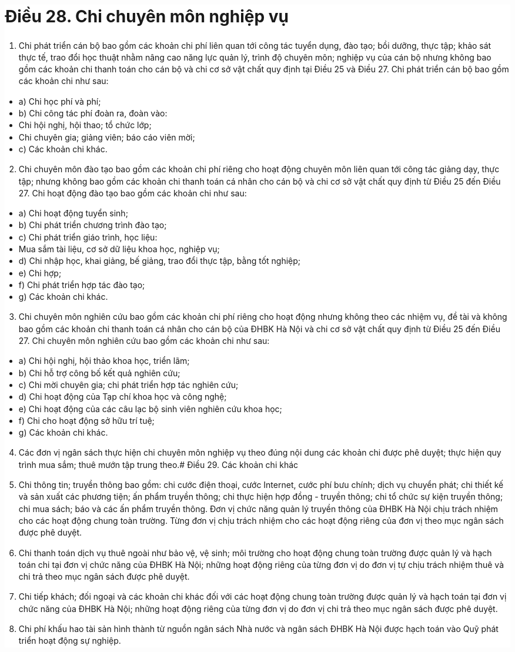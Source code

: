 # Điều 28. Chi chuyên môn nghiệp vụ

1. Chi phát triển cán bộ bao gồm các khoản chi phí liên quan tới công tác tuyển dụng, đào tạo; bồi dưỡng, thực tập; khảo sát thực tế, trao đổi học thuật nhằm nâng cao năng lực quản lý, trình độ chuyên môn; nghiệp vụ của cán bộ nhưng không bao gồm các khoản chi thanh toán cho cán bộ và chi cơ sở vật chất quy định tại Điều 25 và Điều 27. Chi phát triển cán bộ bao gồm các khoản chi như sau:
- a) Chi học phí và phí;
- b) Chi công tác phí đoàn ra, đoàn vào:
- Chi hội nghị, hội thao; tổ chức lớp;
- Chi chuyên gia; giảng viên; báo cáo viên mời;
- c) Các khoản chi khác.
2. Chi chuyên môn đào tạo bao gồm các khoản chi phí riêng cho hoạt động chuyên môn liên quan tới công tác giảng dạy, thực tập; nhưng không bao gồm các khoản chi thanh toán cá nhân cho cán bộ và chi cơ sở vật chất quy định từ Điều 25 đến Điều 27. Chi hoạt động đào tạo bao gồm các khoản chi như sau:
- a) Chi hoạt động tuyển sinh;
- b) Chi phát triển chương trình đào tạo;
- c) Chi phát triển giáo trình, học liệu:
- Mua sắm tài liệu, cơ sở dữ liệu khoa học, nghiệp vụ;
- d) Chi nhập học, khai giảng, bế giảng, trao đổi thực tập, bằng tốt nghiệp;
- e) Chi hợp;
- f) Chi phát triển hợp tác đào tạo;
- g) Các khoản chi khác.
3. Chi chuyên môn nghiên cứu bao gồm các khoản chi phí riêng cho hoạt động nhưng không theo các nhiệm vụ, đề tài và không bao gồm các khoản chi thanh toán cá nhân cho cán bộ của ĐHBK Hà Nội và chi cơ sở vật chất quy định từ Điều 25 đến Điều 27. Chi chuyên môn nghiên cứu bao gồm các khoản chi như sau:
- a) Chi hội nghị, hội thảo khoa học, triển lãm;
- b) Chi hỗ trợ công bố kết quả nghiên cứu;
- c) Chi mời chuyên gia; chi phát triển hợp tác nghiên cứu;
- d) Chi hoạt động của Tạp chí khoa học và công nghệ;
- e) Chi hoạt động của các câu lạc bộ sinh viên nghiên cứu khoa học;
- f) Chi cho hoạt động sở hữu trí tuệ;
- g) Các khoản chi khác.
4. Các đơn vị ngân sách thực hiện chi chuyên môn nghiệp vụ theo đúng nội dung các khoản chi được phê duyệt; thực hiện quy trình mua sắm; thuê mướn tập trung theo.# Điều 29. Các khoản chi khác

1. Chi thông tin; truyền thông bao gồm: chi cước điện thoại, cước Internet, cước phí bưu chính; dịch vụ chuyển phát; chi thiết kế và sản xuất các phương tiện; ấn phẩm truyền thông; chi thực hiện hợp đồng - truyền thông; chi tổ chức sự kiện truyền thông; chi mua sách; báo và các ấn phẩm truyền thông. Đơn vị chức năng quản lý truyền thông của ĐHBK Hà Nội chịu trách nhiệm cho các hoạt động chung toàn trường. Từng đơn vị chịu trách nhiệm cho các hoạt động riêng của đơn vị theo mục ngân sách được phê duyệt.
2. Chi thanh toán dịch vụ thuê ngoài như bảo vệ, vệ sinh; môi trường cho hoạt động chung toàn trường được quản lý và hạch toán chi tại đơn vị chức năng của ĐHBK Hà Nội; những hoạt động riêng của từng đơn vị do đơn vị tự chịu trách nhiệm thuê và chi trả theo mục ngân sách được phê duyệt.
3. Chi tiếp khách; đối ngoại và các khoản chi khác đối với các hoạt động chung toàn trường được quản lý và hạch toán tại đơn vị chức năng của ĐHBK Hà Nội; những hoạt động riêng của từng đơn vị do đơn vị chi trả theo mục ngân sách được phê duyệt.
4. Chi phí khấu hao tài sản hình thành từ nguồn ngân sách Nhà nước và ngân sách ĐHBK Hà Nội được hạch toán vào Quỹ phát triển hoạt động sự nghiệp.
